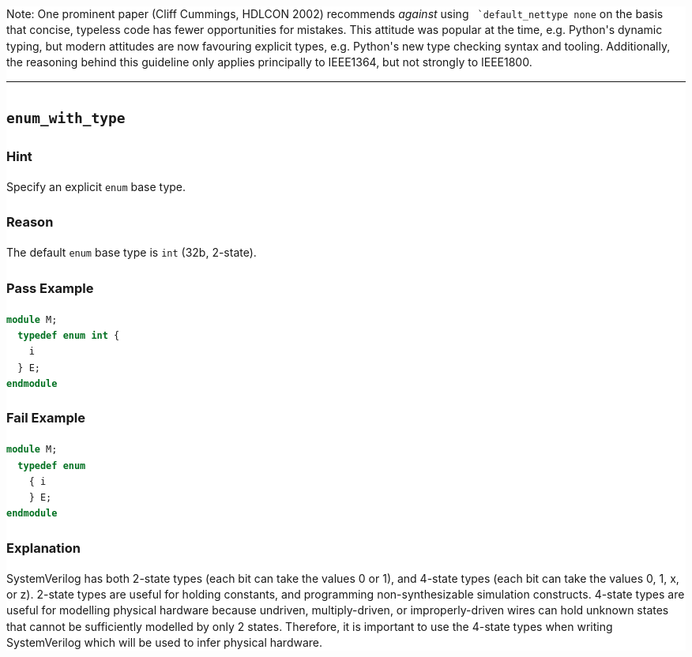 Note: One prominent paper (Cliff Cummings, HDLCON 2002) recommends *against*
using `` `default_nettype none`` on the basis that concise, typeless code has
fewer opportunities for mistakes.
This attitude was popular at the time, e.g. Python's dynamic typing, but
modern attitudes are now favouring explicit types, e.g. Python's new type
checking syntax and tooling.
Additionally, the reasoning behind this guideline only applies principally to
IEEE1364, but not strongly to IEEE1800.


---
## `enum_with_type`

### Hint

Specify an explicit `enum` base type.

### Reason

The default `enum` base type is `int` (32b, 2-state).

### Pass Example

```SystemVerilog
module M;
  typedef enum int {
    i
  } E;
endmodule
```

### Fail Example

```SystemVerilog
module M;
  typedef enum
    { i
    } E;
endmodule
```

### Explanation

SystemVerilog has both 2-state types (each bit can take the values 0 or 1),
and 4-state types (each bit can take the values 0, 1, x, or z).
2-state types are useful for holding constants, and programming
non-synthesizable simulation constructs.
4-state types are useful for modelling physical hardware because undriven,
multiply-driven, or improperly-driven wires can hold unknown states that
cannot be sufficiently modelled by only 2 states.
Therefore, it is important to use the 4-state types when writing SystemVerilog
which will be used to infer physical hardware.
